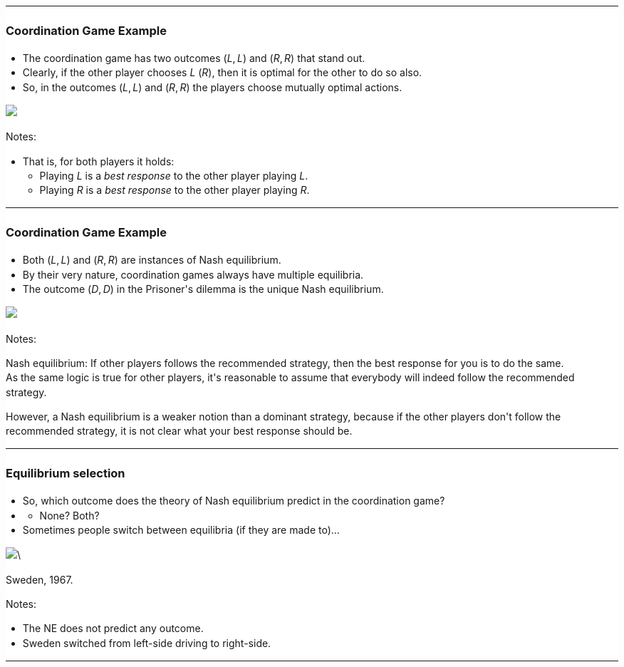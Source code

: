 ***

### Coordination Game Example

* The coordination game has two outcomes $(L,L)$ and $(R,R)$ that stand out.
* Clearly, if the other player chooses $L$ ($R$), then it is optimal for the other to do so also.
* So, in the outcomes $(L,L)$ and $(R,R)$ the players choose mutually optimal actions.

![](img/Players.png)

Notes:

* That is, for both players it holds:
  * Playing $L$ is a _best response_ to the other player playing $L$.
  * Playing $R$ is a _best response_ to the other player playing $R$.

***

### Coordination Game Example

* Both $(L,L)$ and $(R,R)$ are instances of Nash equilibrium.
* By their very nature, coordination games always have multiple equilibria.
* The outcome $(D,D)$ in the Prisoner's dilemma is the unique Nash equilibrium.

![](img/Players.png)

Notes:

Nash equilibrium: If other players follows the recommended strategy, then the best response for you is to do the same.\
As the same logic is true for other players, it's reasonable to assume that everybody will indeed follow the recommended strategy.

However, a Nash equilibrium is a weaker notion than a dominant strategy, because if the other players don't follow the recommended strategy, it is not clear what your best response should be.

***

### Equilibrium selection

* So, which outcome does the theory of Nash equilibrium predict in the coordination game?
*
  * None? Both?
* Sometimes people switch between equilibria (if they are made to)...

![](img/sweden-1967.jpg)\


Sweden, 1967.

Notes:

* The NE does not predict any outcome.
* Sweden switched from left-side driving to right-side.

***
